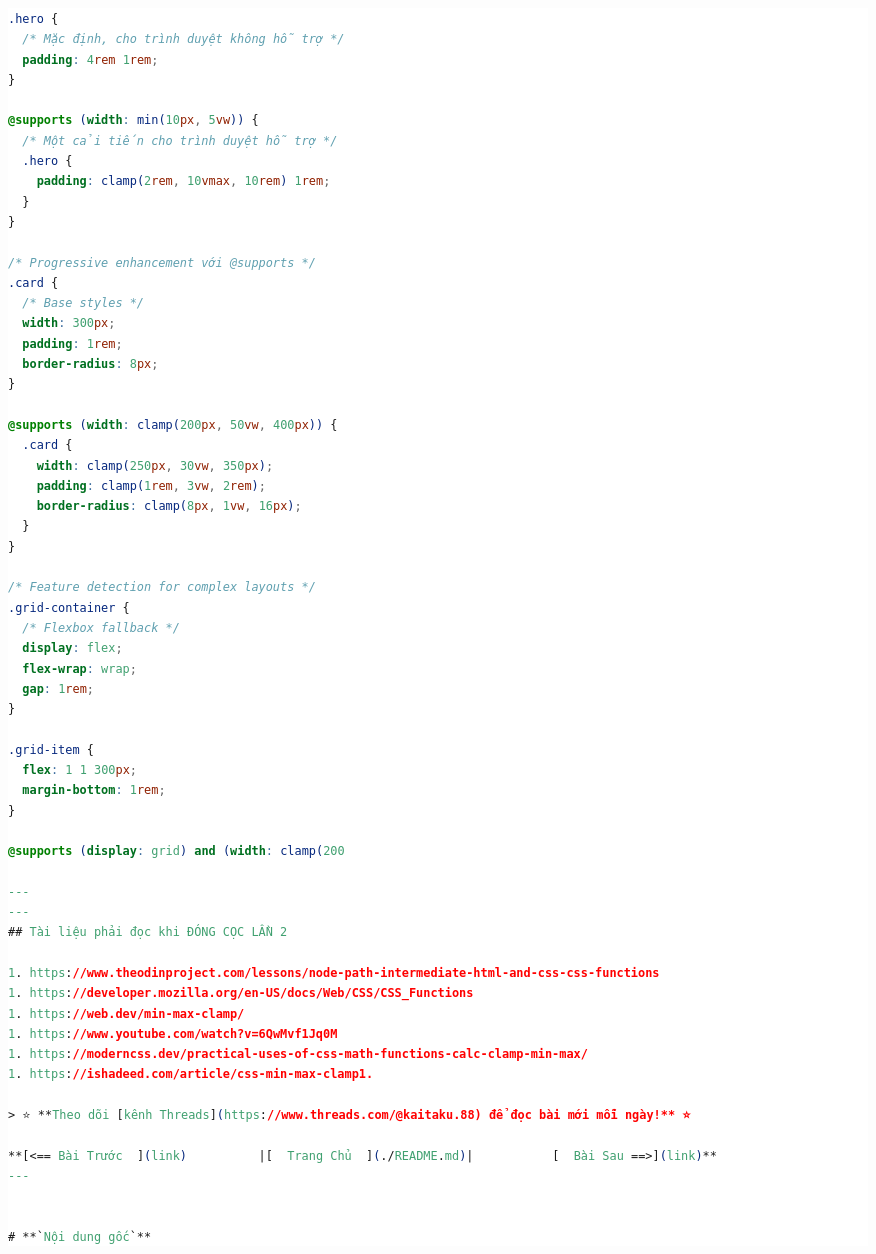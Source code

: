 ```css
.hero {
  /* Mặc định, cho trình duyệt không hỗ trợ */
  padding: 4rem 1rem; 
}

@supports (width: min(10px, 5vw)) {
  /* Một cải tiến cho trình duyệt hỗ trợ */
  .hero {
    padding: clamp(2rem, 10vmax, 10rem) 1rem;
  }
}

/* Progressive enhancement với @supports */
.card {
  /* Base styles */
  width: 300px;
  padding: 1rem;
  border-radius: 8px;
}

@supports (width: clamp(200px, 50vw, 400px)) {
  .card {
    width: clamp(250px, 30vw, 350px);
    padding: clamp(1rem, 3vw, 2rem);
    border-radius: clamp(8px, 1vw, 16px);
  }
}

/* Feature detection for complex layouts */
.grid-container {
  /* Flexbox fallback */
  display: flex;
  flex-wrap: wrap;
  gap: 1rem;
}

.grid-item {
  flex: 1 1 300px;
  margin-bottom: 1rem;
}

@supports (display: grid) and (width: clamp(200

---
---
## Tài liệu phải đọc khi ĐÓNG CỌC LẦN 2

1. https://www.theodinproject.com/lessons/node-path-intermediate-html-and-css-css-functions
1. https://developer.mozilla.org/en-US/docs/Web/CSS/CSS_Functions
1. https://web.dev/min-max-clamp/
1. https://www.youtube.com/watch?v=6QwMvf1Jq0M
1. https://moderncss.dev/practical-uses-of-css-math-functions-calc-clamp-min-max/
1. https://ishadeed.com/article/css-min-max-clamp1. 

> ⭐ **Theo dõi [kênh Threads](https://www.threads.com/@kaitaku.88) để đọc bài mới mỗi ngày!** ⭐  

**[<== Bài Trước  ](link)          |[  Trang Chủ  ](./README.md)|           [  Bài Sau ==>](link)**
---


# **`Nội dung gốc`**

```